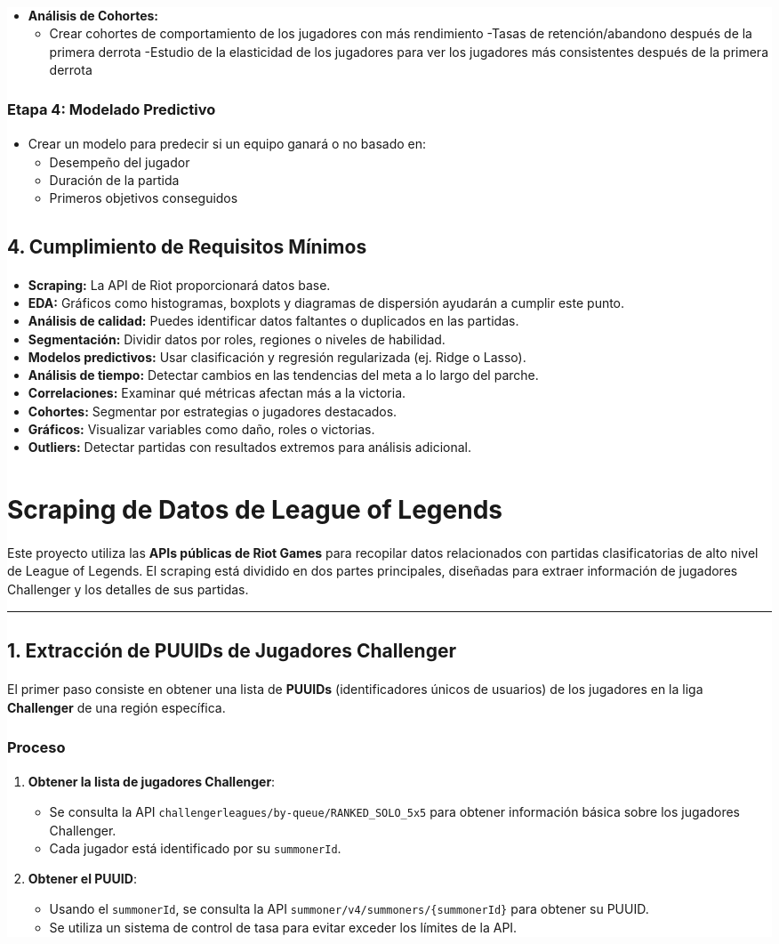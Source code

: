 - **Análisis de Cohortes:**
  - Crear cohortes de comportamiento de los jugadores con más rendimiento
      -Tasas de retención/abandono después de la primera derrota
      -Estudio de la elasticidad de los jugadores para ver los jugadores más consistentes después de la primera derrota

### Etapa 4: Modelado Predictivo

  - Crear un modelo para predecir si un equipo ganará o no basado en:
    - Desempeño del jugador
    - Duración de la partida
    - Primeros objetivos conseguidos


## 4. Cumplimiento de Requisitos Mínimos

- **Scraping:** La API de Riot proporcionará datos base.
- **EDA:** Gráficos como histogramas, boxplots y diagramas de dispersión ayudarán a cumplir este punto.
- **Análisis de calidad:** Puedes identificar datos faltantes o duplicados en las partidas.
- **Segmentación:** Dividir datos por roles, regiones o niveles de habilidad.
- **Modelos predictivos:** Usar clasificación y regresión regularizada (ej. Ridge o Lasso).
- **Análisis de tiempo:** Detectar cambios en las tendencias del meta a lo largo del parche.
- **Correlaciones:** Examinar qué métricas afectan más a la victoria.
- **Cohortes:** Segmentar por estrategias o jugadores destacados.
- **Gráficos:** Visualizar variables como daño, roles o victorias.
- **Outliers:** Detectar partidas con resultados extremos para análisis adicional.

# Scraping de Datos de League of Legends

Este proyecto utiliza las **APIs públicas de Riot Games** para recopilar datos relacionados con partidas clasificatorias de alto nivel de League of Legends. El scraping está dividido en dos partes principales, diseñadas para extraer información de jugadores Challenger y los detalles de sus partidas.

---

## 1. Extracción de PUUIDs de Jugadores Challenger

El primer paso consiste en obtener una lista de **PUUIDs** (identificadores únicos de usuarios) de los jugadores en la liga **Challenger** de una región específica.

### Proceso
1. **Obtener la lista de jugadores Challenger**:
   - Se consulta la API `challengerleagues/by-queue/RANKED_SOLO_5x5` para obtener información básica sobre los jugadores Challenger.
   - Cada jugador está identificado por su `summonerId`.

2. **Obtener el PUUID**:
   - Usando el `summonerId`, se consulta la API `summoner/v4/summoners/{summonerId}` para obtener su PUUID.
   - Se utiliza un sistema de control de tasa para evitar exceder los límites de la API.
